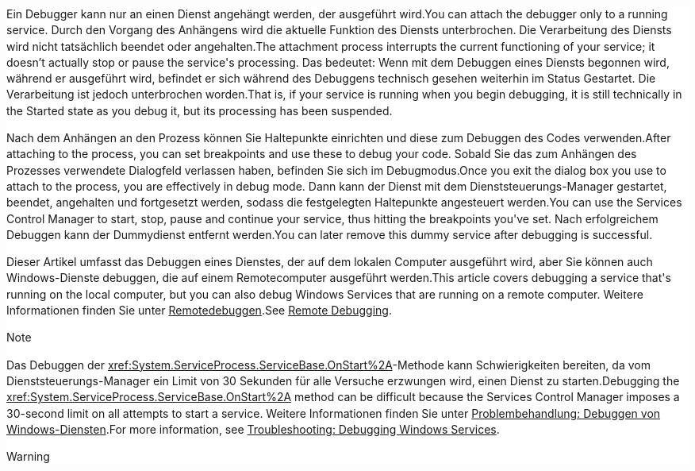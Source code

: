  <span data-ttu-id="3ac39-110">Ein Debugger kann nur an einen Dienst angehängt werden, der ausgeführt wird.</span><span class="sxs-lookup"><span data-stu-id="3ac39-110">You can attach the debugger only to a running service.</span></span> <span data-ttu-id="3ac39-111">Durch den Vorgang des Anhängens wird die aktuelle Funktion des Diensts unterbrochen. Die Verarbeitung des Diensts wird nicht tatsächlich beendet oder angehalten.</span><span class="sxs-lookup"><span data-stu-id="3ac39-111">The attachment process interrupts the current functioning of your service; it doesn’t actually stop or pause the service's processing.</span></span> <span data-ttu-id="3ac39-112">Das bedeutet: Wenn mit dem Debuggen eines Diensts begonnen wird, während er ausgeführt wird, befindet er sich während des Debuggens technisch gesehen weiterhin im Status Gestartet. Die Verarbeitung ist jedoch unterbrochen worden.</span><span class="sxs-lookup"><span data-stu-id="3ac39-112">That is, if your service is running when you begin debugging, it is still technically in the Started state as you debug it, but its processing has been suspended.</span></span>  
  
 <span data-ttu-id="3ac39-113">Nach dem Anhängen an den Prozess können Sie Haltepunkte einrichten und diese zum Debuggen des Codes verwenden.</span><span class="sxs-lookup"><span data-stu-id="3ac39-113">After attaching to the process, you can set breakpoints and use these to debug your code.</span></span> <span data-ttu-id="3ac39-114">Sobald Sie das zum Anhängen des Prozesses verwendete Dialogfeld verlassen haben, befinden Sie sich im Debugmodus.</span><span class="sxs-lookup"><span data-stu-id="3ac39-114">Once you exit the dialog box you use to attach to the process, you are effectively in debug mode.</span></span> <span data-ttu-id="3ac39-115">Dann kann der Dienst mit dem Dienststeuerungs-Manager gestartet, beendet, angehalten und fortgesetzt werden, sodass die festgelegten Haltepunkte angesteuert werden.</span><span class="sxs-lookup"><span data-stu-id="3ac39-115">You can use the Services Control Manager to start, stop, pause and continue your service, thus hitting the breakpoints you've set.</span></span> <span data-ttu-id="3ac39-116">Nach erfolgreichem Debuggen kann der Dummydienst entfernt werden.</span><span class="sxs-lookup"><span data-stu-id="3ac39-116">You can later remove this dummy service after debugging is successful.</span></span>  
  
 <span data-ttu-id="3ac39-117">Dieser Artikel umfasst das Debuggen eines Dienstes, der auf dem lokalen Computer ausgeführt wird, aber Sie können auch Windows-Dienste debuggen, die auf einem Remotecomputer ausgeführt werden.</span><span class="sxs-lookup"><span data-stu-id="3ac39-117">This article covers debugging a service that's running on the local computer, but you can also debug Windows Services that are running on a remote computer.</span></span> <span data-ttu-id="3ac39-118">Weitere Informationen finden Sie unter [Remotedebuggen](/visualstudio/debugger/debug-installed-app-package).</span><span class="sxs-lookup"><span data-stu-id="3ac39-118">See [Remote Debugging](/visualstudio/debugger/debug-installed-app-package).</span></span>  
  
> [!NOTE]
> <span data-ttu-id="3ac39-119">Das Debuggen der <xref:System.ServiceProcess.ServiceBase.OnStart%2A>-Methode kann Schwierigkeiten bereiten, da vom Dienststeuerungs-Manager ein Limit von 30 Sekunden für alle Versuche erzwungen wird, einen Dienst zu starten.</span><span class="sxs-lookup"><span data-stu-id="3ac39-119">Debugging the <xref:System.ServiceProcess.ServiceBase.OnStart%2A> method can be difficult because the Services Control Manager imposes a 30-second limit on all attempts to start a service.</span></span> <span data-ttu-id="3ac39-120">Weitere Informationen finden Sie unter [Problembehandlung: Debuggen von Windows-Diensten](troubleshooting-debugging-windows-services.md).</span><span class="sxs-lookup"><span data-stu-id="3ac39-120">For more information, see [Troubleshooting: Debugging Windows Services](troubleshooting-debugging-windows-services.md).</span></span>  
  
> [!WARNING]